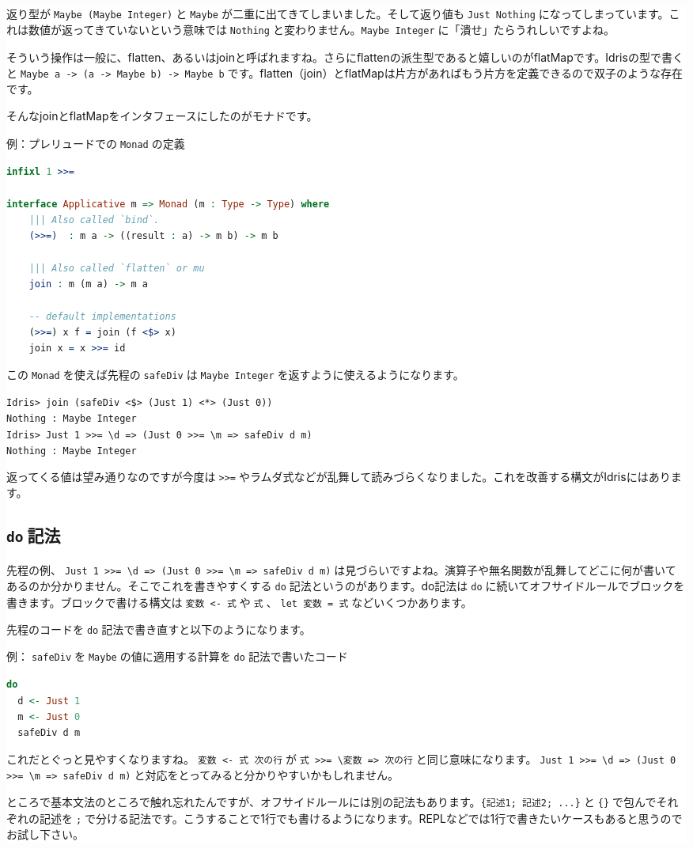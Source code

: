 返り型が `Maybe (Maybe Integer)` と `Maybe` が二重に出てきてしまいました。そして返り値も `Just Nothing` になってしまっています。これは数値が返ってきていないという意味では `Nothing` と変わりません。`Maybe Integer` に「潰せ」たらうれしいですよね。

そういう操作は一般に、flatten、あるいはjoinと呼ばれますね。さらにflattenの派生型であると嬉しいのがflatMapです。Idrisの型で書くと `Maybe a -> (a -> Maybe b) -> Maybe b` です。flatten（join）とflatMapは片方があればもう片方を定義できるので双子のような存在です。

そんなjoinとflatMapをインタフェースにしたのがモナドです。

例：プレリュードでの `Monad` の定義

```Idris
infixl 1 >>=

interface Applicative m => Monad (m : Type -> Type) where
    ||| Also called `bind`.
    (>>=)  : m a -> ((result : a) -> m b) -> m b

    ||| Also called `flatten` or mu
    join : m (m a) -> m a

    -- default implementations
    (>>=) x f = join (f <$> x)
    join x = x >>= id
```

この `Monad` を使えば先程の `safeDiv` は `Maybe Integer` を返すように使えるようになります。

```text
Idris> join (safeDiv <$> (Just 1) <*> (Just 0))
Nothing : Maybe Integer
Idris> Just 1 >>= \d => (Just 0 >>= \m => safeDiv d m)
Nothing : Maybe Integer
```

返ってくる値は望み通りなのですが今度は `>>=` やラムダ式などが乱舞して読みづらくなりました。これを改善する構文がIdrisにはあります。

## `do` 記法

先程の例、 `Just 1 >>= \d => (Just 0 >>= \m => safeDiv d m)` は見づらいですよね。演算子や無名関数が乱舞してどこに何が書いてあるのか分かりません。そこでこれを書きやすくする `do` 記法というのがあります。do記法は `do` に続いてオフサイドルールでブロックを書きます。ブロックで書ける構文は `変数 <- 式` や `式` 、 `let 変数 = 式` などいくつかあります。

先程のコードを `do` 記法で書き直すと以下のようになります。

例： `safeDiv` を `Maybe` の値に適用する計算を `do` 記法で書いたコード

``` idris
do
  d <- Just 1
  m <- Just 0
  safeDiv d m
```

これだとぐっと見やすくなりますね。 `変数 <- 式 次の行` が `式 >>= \変数 => 次の行` と同じ意味になります。 `Just 1 >>= \d => (Just 0 >>= \m => safeDiv d m)` と対応をとってみると分かりやすいかもしれません。

ところで基本文法のところで触れ忘れたんですが、オフサイドルールには別の記法もあります。`{記述1; 記述2; ...}` と `{}` で包んでそれぞれの記述を `;` で分ける記法です。こうすることで1行でも書けるようになります。REPLなどでは1行で書きたいケースもあると思うのでお試し下さい。
